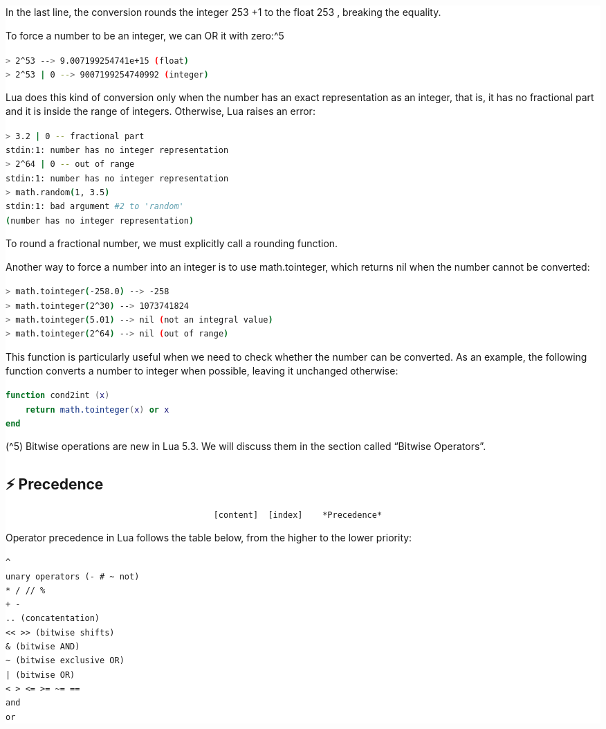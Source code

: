 In the last line, the conversion rounds the integer 253 +1 to the float 253 , breaking the equality.


To force a number to be an integer, we can OR it with zero:^5

```sh
> 2^53 --> 9.007199254741e+15 (float)
> 2^53 | 0 --> 9007199254740992 (integer)
```

Lua does this kind of conversion only when the number has an exact representation as an integer, that is,
it has no fractional part and it is inside the range of integers. Otherwise, Lua raises an error:

```sh
> 3.2 | 0 -- fractional part
stdin:1: number has no integer representation
> 2^64 | 0 -- out of range
stdin:1: number has no integer representation
> math.random(1, 3.5)
stdin:1: bad argument #2 to 'random'
(number has no integer representation)
```

To round a fractional number, we must explicitly call a rounding function.


Another way to force a number into an integer is to use math.tointeger, which returns nil when the
number cannot be converted:

```sh
> math.tointeger(-258.0) --> -258
> math.tointeger(2^30) --> 1073741824
> math.tointeger(5.01) --> nil (not an integral value)
> math.tointeger(2^64) --> nil (out of range)
```

This function is particularly useful when we need to check whether the number can be converted. As
an example, the following function converts a number to integer when possible, leaving it unchanged
otherwise:

```lua
function cond2int (x)
    return math.tointeger(x) or x
end
```

(^5) Bitwise operations are new in Lua 5.3. We will discuss them in the section called “Bitwise Operators”.


## ⚡ Precedence
                                              [content]  [index]    *Precedence*

Operator precedence in Lua follows the table below, from the higher to the lower priority:

    ^
    unary operators (- # ~ not)
    * / // %
    + -
    .. (concatentation)
    << >> (bitwise shifts)
    & (bitwise AND)
    ~ (bitwise exclusive OR)
    | (bitwise OR)
    < > <= >= ~= ==
    and
    or
